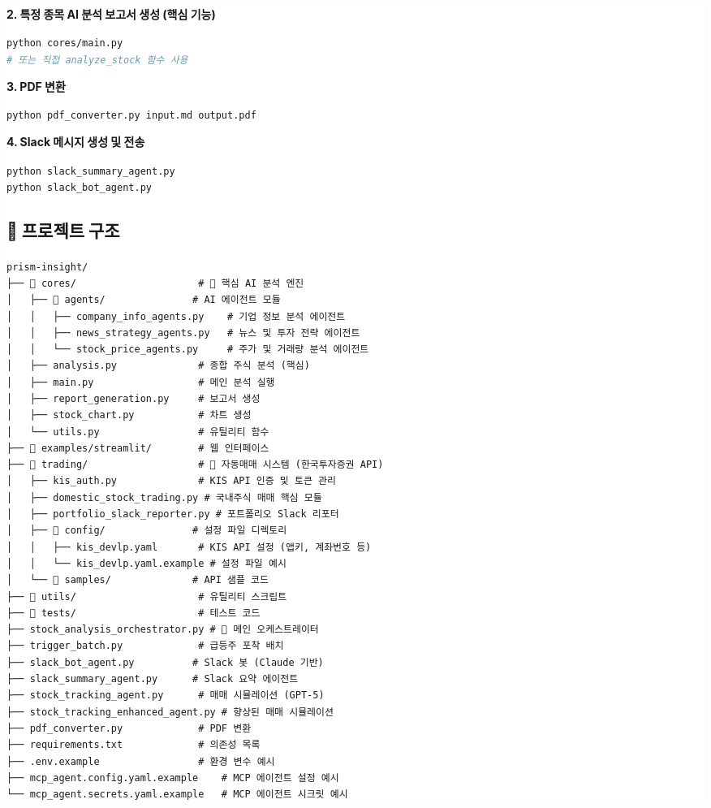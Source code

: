 **2. 특정 종목 AI 분석 보고서 생성 (핵심 기능)**
```bash
python cores/main.py
# 또는 직접 analyze_stock 함수 사용
```

**3. PDF 변환**
```bash
python pdf_converter.py input.md output.pdf
```

**4. Slack 메시지 생성 및 전송**
```bash
python slack_summary_agent.py
python slack_bot_agent.py
```

## 📁 프로젝트 구조

```
prism-insight/
├── 📂 cores/                     # 🤖 핵심 AI 분석 엔진
│   ├── 📂 agents/               # AI 에이전트 모듈
│   │   ├── company_info_agents.py    # 기업 정보 분석 에이전트
│   │   ├── news_strategy_agents.py   # 뉴스 및 투자 전략 에이전트
│   │   └── stock_price_agents.py     # 주가 및 거래량 분석 에이전트
│   ├── analysis.py              # 종합 주식 분석 (핵심)
│   ├── main.py                  # 메인 분석 실행
│   ├── report_generation.py     # 보고서 생성
│   ├── stock_chart.py           # 차트 생성
│   └── utils.py                 # 유틸리티 함수
├── 📂 examples/streamlit/        # 웹 인터페이스
├── 📂 trading/                   # 💱 자동매매 시스템 (한국투자증권 API)
│   ├── kis_auth.py              # KIS API 인증 및 토큰 관리
│   ├── domestic_stock_trading.py # 국내주식 매매 핵심 모듈
│   ├── portfolio_slack_reporter.py # 포트폴리오 Slack 리포터
│   ├── 📂 config/               # 설정 파일 디렉토리
│   │   ├── kis_devlp.yaml       # KIS API 설정 (앱키, 계좌번호 등)
│   │   └── kis_devlp.yaml.example # 설정 파일 예시
│   └── 📂 samples/              # API 샘플 코드
├── 📂 utils/                     # 유틸리티 스크립트
├── 📂 tests/                     # 테스트 코드
├── stock_analysis_orchestrator.py # 🎯 메인 오케스트레이터
├── trigger_batch.py             # 급등주 포착 배치
├── slack_bot_agent.py          # Slack 봇 (Claude 기반)
├── slack_summary_agent.py      # Slack 요약 에이전트
├── stock_tracking_agent.py      # 매매 시뮬레이션 (GPT-5)
├── stock_tracking_enhanced_agent.py # 향상된 매매 시뮬레이션
├── pdf_converter.py             # PDF 변환
├── requirements.txt             # 의존성 목록
├── .env.example                 # 환경 변수 예시
├── mcp_agent.config.yaml.example    # MCP 에이전트 설정 예시
└── mcp_agent.secrets.yaml.example   # MCP 에이전트 시크릿 예시
```
